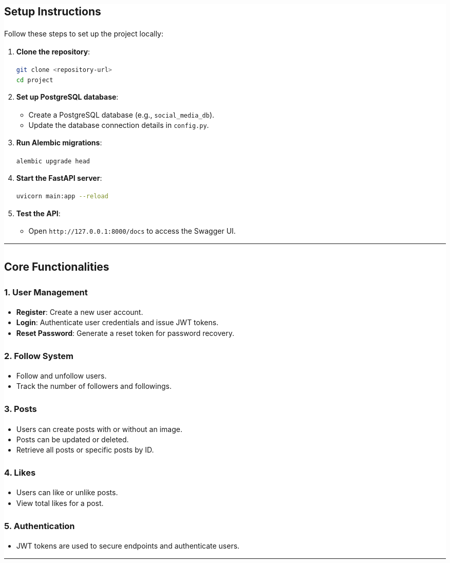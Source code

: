 ## Setup Instructions
Follow these steps to set up the project locally:

1. **Clone the repository**:
   ```bash
   git clone <repository-url>
   cd project
   ```



2. **Set up PostgreSQL database**:
   - Create a PostgreSQL database (e.g., `social_media_db`).
   - Update the database connection details in `config.py`.

3. **Run Alembic migrations**:
   ```bash
   alembic upgrade head
   ```

4. **Start the FastAPI server**:
   ```bash
   uvicorn main:app --reload
   ```

5. **Test the API**:
   - Open `http://127.0.0.1:8000/docs` to access the Swagger UI.

---

## Core Functionalities

### 1. **User Management**
- **Register**: Create a new user account.
- **Login**: Authenticate user credentials and issue JWT tokens.
- **Reset Password**: Generate a reset token for password recovery.

### 2. **Follow System**
- Follow and unfollow users.
- Track the number of followers and followings.

### 3. **Posts**
- Users can create posts with or without an image.
- Posts can be updated or deleted.
- Retrieve all posts or specific posts by ID.

### 4. **Likes**
- Users can like or unlike posts.
- View total likes for a post.

### 5. **Authentication**
- JWT tokens are used to secure endpoints and authenticate users.

---